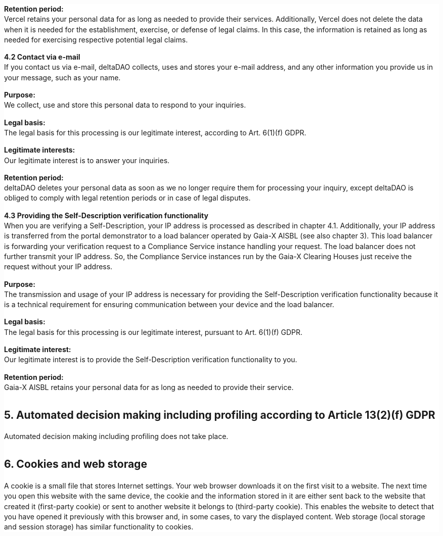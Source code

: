 **Retention period:**  
Vercel retains your personal data for as long as needed to provide their services. Additionally, Vercel does not delete the data when it is needed for the establishment, exercise, or defense of legal claims. In this case, the information is retained as long as needed for exercising respective potential legal claims.

**4.2 Contact via e-mail**  
If you contact us via e-mail, deltaDAO collects, uses and stores your e-mail address, and any other information you provide us in your message, such as your name.

**Purpose:**  
We collect, use and store this personal data to respond to your inquiries.

**Legal basis:**  
The legal basis for this processing is our legitimate interest, according to Art. 6(1)(f) GDPR.

**Legitimate interests:**  
Our legitimate interest is to answer your inquiries.

**Retention period:**  
deltaDAO deletes your personal data as soon as we no longer require them for processing your inquiry, except deltaDAO is obliged to comply with legal retention periods or in case of legal disputes.

**4.3 Providing the Self-Description verification functionality**  
When you are verifying a Self-Description, your IP address is processed as described in chapter 4.1. Additionally, your IP address is transferred from the portal demonstrator to a load balancer operated by Gaia-X AISBL (see also chapter 3). This load balancer is forwarding your verification request to a Compliance Service instance handling your request. The load balancer does not further transmit your IP address. So, the Compliance Service instances run by the Gaia-X Clearing Houses just receive the request without your IP address.

**Purpose:**  
The transmission and usage of your IP address is necessary for providing the Self-Description verification functionality because it is a technical requirement for ensuring communication between your device and the load balancer.

**Legal basis:**  
The legal basis for this processing is our legitimate interest, pursuant to Art. 6(1)(f) GDPR.

**Legitimate interest:**  
Our legitimate interest is to provide the Self-Description verification functionality to you.

**Retention period:**  
Gaia-X AISBL retains your personal data for as long as needed to provide their service.

## 5. Automated decision making including profiling according to Article 13(2)(f) GDPR

Automated decision making including profiling does not take place.

## 6. Cookies and web storage

A cookie is a small file that stores Internet settings. Your web browser downloads it on the first visit to a website. The next time you open this website with the same device, the cookie and the information stored in it are either sent back to the website that created it (first-party cookie) or sent to another website it belongs to (third-party cookie). This enables the website to detect that you have opened it previously with this browser and, in some cases, to vary the displayed content. Web storage (local storage and session storage) has similar functionality to cookies.
